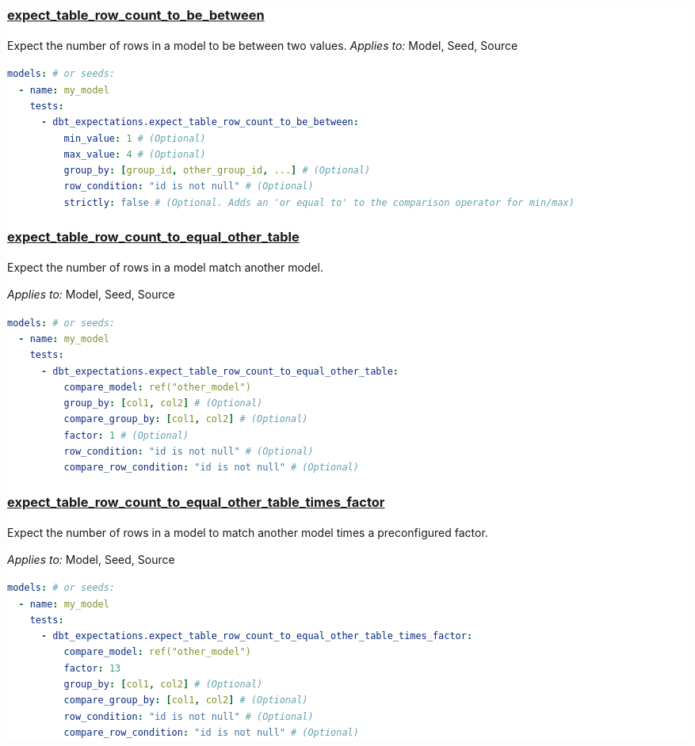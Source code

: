 ### [expect_table_row_count_to_be_between](macros/schema_tests/table_shape/expect_table_row_count_to_be_between.sql)

Expect the number of rows in a model to be between two values.
*Applies to:* Model, Seed, Source

```yaml
models: # or seeds:
  - name: my_model
    tests:
      - dbt_expectations.expect_table_row_count_to_be_between:
          min_value: 1 # (Optional)
          max_value: 4 # (Optional)
          group_by: [group_id, other_group_id, ...] # (Optional)
          row_condition: "id is not null" # (Optional)
          strictly: false # (Optional. Adds an 'or equal to' to the comparison operator for min/max)
```

### [expect_table_row_count_to_equal_other_table](macros/schema_tests/table_shape/expect_table_row_count_to_equal_other_table.sql)

Expect the number of rows in a model match another model.

*Applies to:* Model, Seed, Source

```yaml
models: # or seeds:
  - name: my_model
    tests:
      - dbt_expectations.expect_table_row_count_to_equal_other_table:
          compare_model: ref("other_model")
          group_by: [col1, col2] # (Optional)
          compare_group_by: [col1, col2] # (Optional)
          factor: 1 # (Optional)
          row_condition: "id is not null" # (Optional)
          compare_row_condition: "id is not null" # (Optional)
```

### [expect_table_row_count_to_equal_other_table_times_factor](macros/schema_tests/table_shape/expect_table_row_count_to_equal_other_table_times_factor.sql)

Expect the number of rows in a model to match another model times a preconfigured factor.

*Applies to:* Model, Seed, Source

```yaml
models: # or seeds:
  - name: my_model
    tests:
      - dbt_expectations.expect_table_row_count_to_equal_other_table_times_factor:
          compare_model: ref("other_model")
          factor: 13
          group_by: [col1, col2] # (Optional)
          compare_group_by: [col1, col2] # (Optional)
          row_condition: "id is not null" # (Optional)
          compare_row_condition: "id is not null" # (Optional)
```
